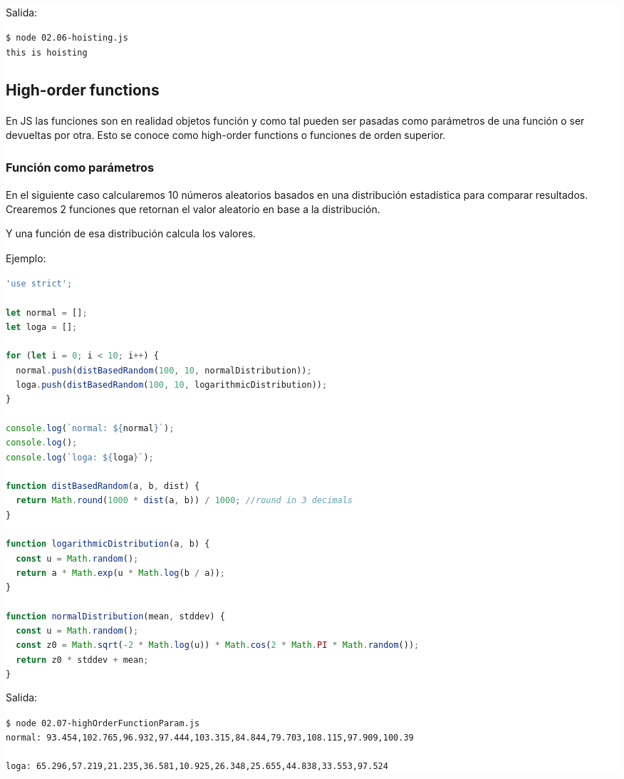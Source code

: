 Salida:
```bash
$ node 02.06-hoisting.js 
this is hoisting
```

## High-order functions

En JS las funciones son en realidad objetos función y como tal pueden ser pasadas como parámetros de una función o ser devueltas por otra. Esto se conoce como high-order functions o funciones de orden superior.

### Función como parámetros

En el siguiente caso calcularemos 10 números aleatorios basados en una distribución estadística para comparar resultados. Crearemos 2 funciones que retornan el valor aleatorio en base a la distribución.

Y una función de esa distribución calcula los valores.

Ejemplo:
```javascript
'use strict';

let normal = [];
let loga = [];

for (let i = 0; i < 10; i++) {
  normal.push(distBasedRandom(100, 10, normalDistribution));
  loga.push(distBasedRandom(100, 10, logarithmicDistribution));
}

console.log(`normal: ${normal}`);
console.log();
console.log(`loga: ${loga}`);

function distBasedRandom(a, b, dist) {
  return Math.round(1000 * dist(a, b)) / 1000; //round in 3 decimals
}

function logarithmicDistribution(a, b) {
  const u = Math.random();
  return a * Math.exp(u * Math.log(b / a));
}

function normalDistribution(mean, stddev) {
  const u = Math.random();
  const z0 = Math.sqrt(-2 * Math.log(u)) * Math.cos(2 * Math.PI * Math.random());
  return z0 * stddev + mean;
}
```

Salida:
```bash
$ node 02.07-highOrderFunctionParam.js 
normal: 93.454,102.765,96.932,97.444,103.315,84.844,79.703,108.115,97.909,100.39

loga: 65.296,57.219,21.235,36.581,10.925,26.348,25.655,44.838,33.553,97.524
```
